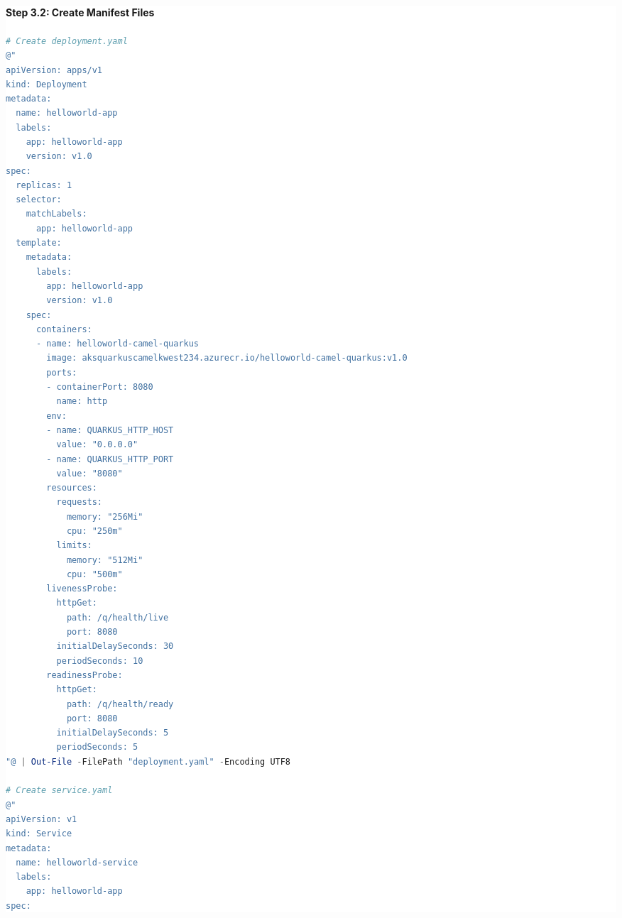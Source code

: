 #### Step 3.2: Create Manifest Files

```powershell
# Create deployment.yaml
@"
apiVersion: apps/v1
kind: Deployment
metadata:
  name: helloworld-app
  labels:
    app: helloworld-app
    version: v1.0
spec:
  replicas: 1
  selector:
    matchLabels:
      app: helloworld-app
  template:
    metadata:
      labels:
        app: helloworld-app
        version: v1.0
    spec:
      containers:
      - name: helloworld-camel-quarkus
        image: aksquarkuscamelkwest234.azurecr.io/helloworld-camel-quarkus:v1.0
        ports:
        - containerPort: 8080
          name: http
        env:
        - name: QUARKUS_HTTP_HOST
          value: "0.0.0.0"
        - name: QUARKUS_HTTP_PORT
          value: "8080"
        resources:
          requests:
            memory: "256Mi"
            cpu: "250m"
          limits:
            memory: "512Mi"
            cpu: "500m"
        livenessProbe:
          httpGet:
            path: /q/health/live
            port: 8080
          initialDelaySeconds: 30
          periodSeconds: 10
        readinessProbe:
          httpGet:
            path: /q/health/ready
            port: 8080
          initialDelaySeconds: 5
          periodSeconds: 5
"@ | Out-File -FilePath "deployment.yaml" -Encoding UTF8

# Create service.yaml
@"
apiVersion: v1
kind: Service
metadata:
  name: helloworld-service
  labels:
    app: helloworld-app
spec:
```